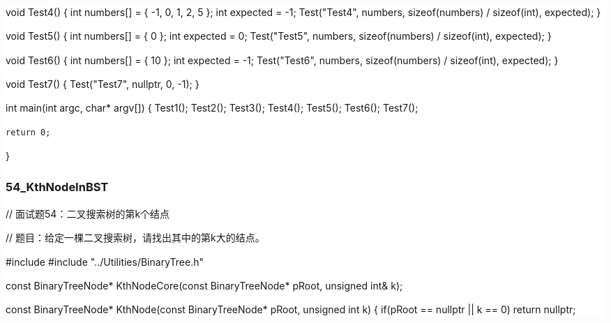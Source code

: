 void Test4()
{
    int numbers[] = { -1, 0, 1, 2, 5 };
    int expected = -1;
    Test("Test4", numbers, sizeof(numbers) / sizeof(int), expected);
}

void Test5()
{
    int numbers[] = { 0 };
    int expected = 0;
    Test("Test5", numbers, sizeof(numbers) / sizeof(int), expected);
}

void Test6()
{
    int numbers[] = { 10 };
    int expected = -1;
    Test("Test6", numbers, sizeof(numbers) / sizeof(int), expected);
}

void Test7()
{
    Test("Test7", nullptr, 0, -1);
}

int main(int argc, char* argv[])
{
    Test1();
    Test2();
    Test3();
    Test4();
    Test5();
    Test6();
    Test7();

    return 0;
}


### 54_KthNodeInBST


// 面试题54：二叉搜索树的第k个结点

// 题目：给定一棵二叉搜索树，请找出其中的第k大的结点。

#include <cstdio>
#include "../Utilities/BinaryTree.h"

const BinaryTreeNode* KthNodeCore(const BinaryTreeNode* pRoot, unsigned int& k);

const BinaryTreeNode* KthNode(const BinaryTreeNode* pRoot, unsigned int k)
{
    if(pRoot == nullptr || k == 0)
        return nullptr;
